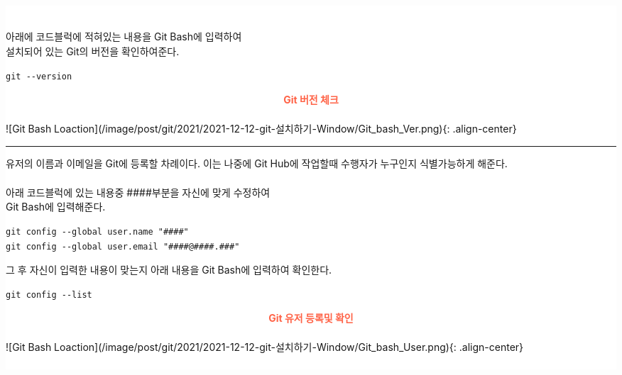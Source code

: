</div><br>

아래에 코드블럭에 적혀있는 내용을 Git Bash에 입력하여  
설치되어 있는 Git의 버전을 확인하여준다.  


    git --version

<div markdown = "1" class="ContentBox " >
<center style="color:tomato;"><strong>Git 버전 체크</strong></center><br>
![Git Bash Loaction](/image/post/git/2021/2021-12-12-git-설치하기-Window/Git_bash_Ver.png){: .align-center}  
</div><hr>

유저의 이름과 이메일을 Git에 등록할 차례이다.
이는 나중에 Git Hub에 작업할때 수행자가 누구인지 식별가능하게 해준다.  
<br>
아래 코드블럭에 있는 내용중 ####부분을 자신에 맞게 수정하여  
Git Bash에 입력해준다.  

    git config --global user.name "####"
    git config --global user.email "####@####.###"

그 후 자신이 입력한 내용이 맞는지 아래 내용을 Git Bash에 입력하여 확인한다.

    git config --list


<div markdown = "1" class="ContentBox " >
<center style="color:tomato;"><strong>Git 유저 등록및 확인</strong></center><br>
![Git Bash Loaction](/image/post/git/2021/2021-12-12-git-설치하기-Window/Git_bash_User.png){: .align-center}  
</div><br>